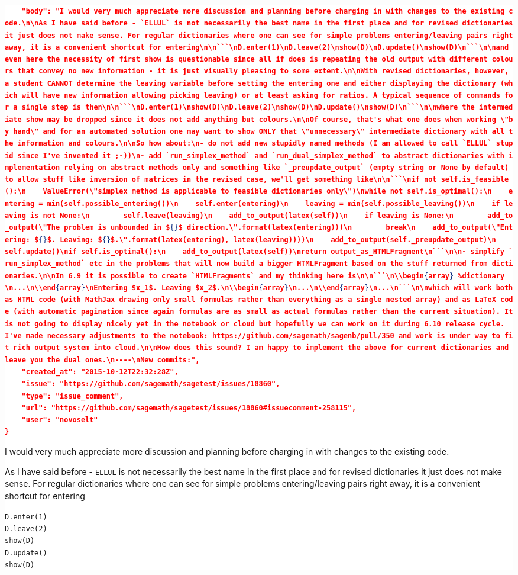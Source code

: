 ```json
    "body": "I would very much appreciate more discussion and planning before charging in with changes to the existing code.\n\nAs I have said before - `ELLUL` is not necessarily the best name in the first place and for revised dictionaries it just does not make sense. For regular dictionaries where one can see for simple problems entering/leaving pairs right away, it is a convenient shortcut for entering\n\n```\nD.enter(1)\nD.leave(2)\nshow(D)\nD.update()\nshow(D)\n```\n\nand even here the necessity of first show is questionable since all if does is repeating the old output with different colours that convey no new information - it is just visually pleasing to some extent.\n\nWith revised dictionaries, however, a student CANNOT determine the leaving variable before setting the entering one and either displaying the dictionary (which will have new information allowing picking leaving) or at least asking for ratios. A typical sequence of commands for a single step is then\n\n```\nD.enter(1)\nshow(D)\nD.leave(2)\nshow(D)\nD.update()\nshow(D)\n```\n\nwhere the intermediate show may be dropped since it does not add anything but colours.\n\nOf course, that's what one does when working \"by hand\" and for an automated solution one may want to show ONLY that \"unnecessary\" intermediate dictionary with all the information and colours.\n\nSo how about:\n- do not add new stupidly named methods (I am allowed to call `ELLUL` stupid since I've invented it ;-))\n- add `run_simplex_method` and `run_dual_simplex_method` to abstract dictionaries with implementation relying on abstract methods only and something like `_preupdate_output` (empty string or None by default) to allow stuff like inversion of matrices in the revised case, we'll get something like\n\n```\nif not self.is_feasible():\n    ValueError(\"simplex method is applicable to feasible dictionaries only\")\nwhile not self.is_optimal():\n    entering = min(self.possible_entering())\n    self.enter(entering)\n    leaving = min(self.possible_leaving())\n    if leaving is not None:\n        self.leave(leaving)\n    add_to_output(latex(self))\n    if leaving is None:\n        add_to_output(\"The problem is unbounded in ${}$ direction.\".format(latex(entering)))\n        break\n    add_to_output(\"Entering: ${}$. Leaving: ${}$.\".format(latex(entering), latex(leaving))))\n    add_to_output(self._preupdate_output)\n    self.update()\nif self.is_optimal():\n    add_to_output(latex(self))\nreturn output_as_HTMLFragment\n```\n\n- simplify `run_simplex_method` etc in the problems that will now build a bigger HTMLFragment based on the stuff returned from dictionaries.\n\nIn 6.9 it is possible to create `HTMLFragments` and my thinking here is\n\n```\n\\begin{array} %dictionary\n...\n\\end{array}\nEntering $x_1$. Leaving $x_2$.\n\\begin{array}\n...\n\\end{array}\n...\n```\n\nwhich will work both as HTML code (with MathJax drawing only small formulas rather than everything as a single nested array) and as LaTeX code (with automatic pagination since again formulas are as small as actual formulas rather than the current situation). It is not going to display nicely yet in the notebook or cloud but hopefully we can work on it during 6.10 release cycle. I've made necessary adjustments to the notebook: https://github.com/sagemath/sagenb/pull/350 and work is under way to fit rich output system into cloud.\n\nHow does this sound? I am happy to implement the above for current dictionaries and leave you the dual ones.\n----\nNew commits:",
    "created_at": "2015-10-12T22:32:28Z",
    "issue": "https://github.com/sagemath/sagetest/issues/18860",
    "type": "issue_comment",
    "url": "https://github.com/sagemath/sagetest/issues/18860#issuecomment-258115",
    "user": "novoselt"
}
```

I would very much appreciate more discussion and planning before charging in with changes to the existing code.

As I have said before - `ELLUL` is not necessarily the best name in the first place and for revised dictionaries it just does not make sense. For regular dictionaries where one can see for simple problems entering/leaving pairs right away, it is a convenient shortcut for entering

```
D.enter(1)
D.leave(2)
show(D)
D.update()
show(D)
```
